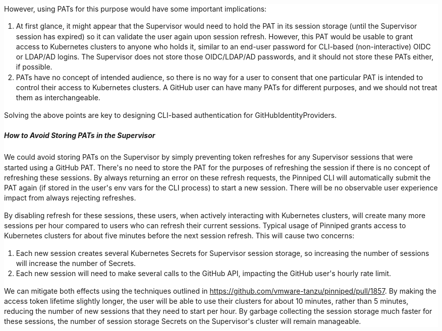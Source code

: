 However, using PATs for this purpose would have some important implications:

1. At first glance, it might appear that the Supervisor would need to hold the PAT in its session storage
   (until the Supervisor session has expired) so it can validate the user again upon session refresh.
   However, this PAT would be usable to grant access to Kubernetes
   clusters to anyone who holds it, similar to an end-user password for CLI-based (non-interactive) OIDC or
   LDAP/AD logins. The Supervisor does not store those OIDC/LDAP/AD passwords, and it should not store these
   PATs either, if possible.
2. PATs have no concept of intended audience, so there is no way for a user to consent that one particular PAT is
   intended to control their access to Kubernetes clusters. A GitHub user can have many PATs for different purposes,
   and we should not treat them as interchangeable.

Solving the above points are key to designing CLI-based authentication for GitHubIdentityProviders.

##### How to Avoid Storing PATs in the Supervisor

We could avoid storing PATs on the Supervisor by simply preventing token refreshes for any Supervisor sessions that
were started using a GitHub PAT. There's no need to store the PAT for the purposes of refreshing the session if
there is no concept of refreshing these sessions. By always returning an error on these refresh requests,
the Pinniped CLI will automatically submit the PAT again (if stored in the user's env vars for the CLI process)
to start a new session. There will be no observable user experience impact from always rejecting refreshes.

By disabling refresh for these sessions, these users, when actively interacting with Kubernetes clusters, will
create many more sessions per hour compared to users who can refresh their current sessions. Typical usage of
Pinniped grants access to Kubernetes clusters for about five minutes before the next session refresh.
This will cause two concerns:

1. Each new session creates several Kubernetes Secrets for Supervisor session storage, so increasing the number of
   sessions will increase the number of Secrets.
2. Each new session will need to make several calls to the GitHub API, impacting the GitHub user's hourly rate limit.

We can mitigate both effects using the techniques outlined in https://github.com/vmware-tanzu/pinniped/pull/1857.
By making the access token lifetime slightly longer, the user will be able to use their clusters for about 10 minutes,
rather than 5 minutes, reducing the number of new sessions that they need to start per hour.
By garbage collecting the session storage much faster for these sessions, the number of session storage Secrets
on the Supervisor's cluster will remain manageable.
